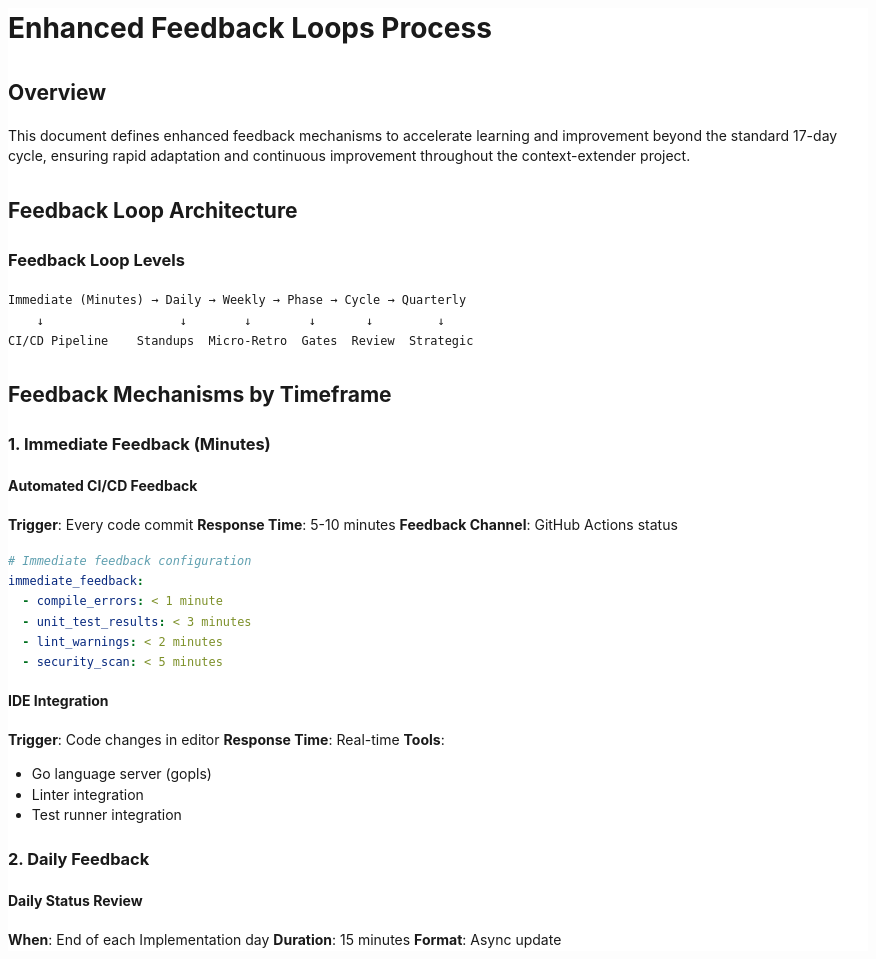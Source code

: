 # Enhanced Feedback Loops Process

## Overview
This document defines enhanced feedback mechanisms to accelerate learning and improvement beyond the standard 17-day cycle, ensuring rapid adaptation and continuous improvement throughout the context-extender project.

## Feedback Loop Architecture

### Feedback Loop Levels

```
Immediate (Minutes) → Daily → Weekly → Phase → Cycle → Quarterly
    ↓                   ↓        ↓        ↓       ↓         ↓
CI/CD Pipeline    Standups  Micro-Retro  Gates  Review  Strategic
```

## Feedback Mechanisms by Timeframe

### 1. Immediate Feedback (Minutes)

#### Automated CI/CD Feedback
**Trigger**: Every code commit
**Response Time**: 5-10 minutes
**Feedback Channel**: GitHub Actions status

```yaml
# Immediate feedback configuration
immediate_feedback:
  - compile_errors: < 1 minute
  - unit_test_results: < 3 minutes
  - lint_warnings: < 2 minutes
  - security_scan: < 5 minutes
```

#### IDE Integration
**Trigger**: Code changes in editor
**Response Time**: Real-time
**Tools**:
- Go language server (gopls)
- Linter integration
- Test runner integration

### 2. Daily Feedback

#### Daily Status Review
**When**: End of each Implementation day
**Duration**: 15 minutes
**Format**: Async update
